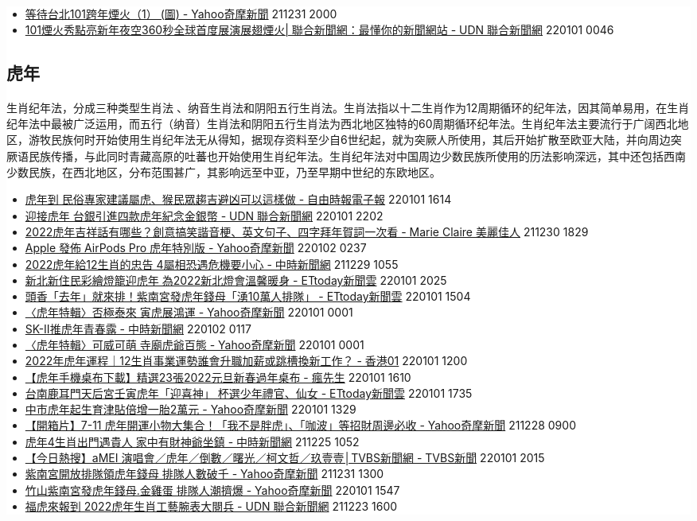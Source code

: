 - [等待台北101跨年煙火（1） (圖) - Yahoo奇摩新聞](https://tw.news.yahoo.com/%E7%AD%89%E5%BE%85%E5%8F%B0%E5%8C%97101%E8%B7%A8%E5%B9%B4%E7%85%99%E7%81%AB-1-%E5%9C%96-120035724.html "等待台北101跨年煙火（1） (圖) - Yahoo奇摩新聞") 211231 2000
- [101煙火秀點亮新年夜空360秒全球首度展演展翅煙火| 聯合新聞網：最懂你的新聞網站 - UDN 聯合新聞網](https://udn.com/news/story/7241/6002054?from=udn-ch1_breaknews-1-cate6-news "101煙火秀點亮新年夜空360秒全球首度展演展翅煙火| 聯合新聞網：最懂你的新聞網站 - UDN 聯合新聞網") 220101 0046

## 虎年

生肖纪年法，分成三种类型生肖法 、纳音生肖法和阴阳五行生肖法。生肖法指以十二生肖作为12周期循环的纪年法，因其简单易用，在生肖纪年法中最被广泛运用，而五行（纳音）生肖法和阴阳五行生肖法为西北地区独特的60周期循环纪年法。生肖纪年法主要流行于广阔西北地区，游牧民族何时开始使用生肖纪年法无从得知，据现存资料至少自6世纪起，就为突厥人所使用，其后开始扩散至欧亚大陆，并向周边突厥语民族传播，与此同时青藏高原的吐蕃也开始使用生肖纪年法。生肖纪年法对中国周边少数民族所使用的历法影响深远，其中还包括西南少数民族，在西北地区，分布范围甚广，其影响远至中亚，乃至早期中世纪的东欧地区。
- [虎年到 民俗專家建議屬虎、猴民眾趨吉避凶可以這樣做 - 自由時報電子報](https://news.ltn.com.tw/news/life/breakingnews/3787024 "虎年到 民俗專家建議屬虎、猴民眾趨吉避凶可以這樣做 - 自由時報電子報") 220101 1614
- [迎接虎年 台銀引進四款虎年紀念金銀幣 - UDN 聯合新聞網](https://udn.com/news/story/7239/6003296 "迎接虎年 台銀引進四款虎年紀念金銀幣 - UDN 聯合新聞網") 220101 2202
- [2022虎年吉祥話有哪些？創意搞笑諧音梗、英文句子、四字拜年賀詞一次看 - Marie Claire 美麗佳人](https://www.marieclaire.com.tw/lifestyle/news/62844 "2022虎年吉祥話有哪些？創意搞笑諧音梗、英文句子、四字拜年賀詞一次看 - Marie Claire 美麗佳人") 211230 1829
- [Apple 發佈 AirPods Pro 虎年特別版 - Yahoo奇摩新聞](https://tw.news.yahoo.com/apple-%E7%99%BC%E4%BD%88-airpods-pro-%E8%99%8E%E5%B9%B4%E7%89%B9%E5%88%A5%E7%89%88-183723078.html "Apple 發佈 AirPods Pro 虎年特別版 - Yahoo奇摩新聞") 220102 0237
- [2022虎年給12生肖的忠告 4屬相恐遇危機要小心 - 中時新聞網](https://www.chinatimes.com/realtimenews/20211229001713-260423 "2022虎年給12生肖的忠告 4屬相恐遇危機要小心 - 中時新聞網") 211229 1055
- [新北新住民彩繪燈籠迎虎年 為2022新北燈會溫馨暖身 - ETtoday新聞雲](https://www.ettoday.net/news/20220101/2159373.htm "新北新住民彩繪燈籠迎虎年 為2022新北燈會溫馨暖身 - ETtoday新聞雲") 220101 2025
- [頭香「去年」就來排！紫南宮發虎年錢母「湧10萬人排隊」 - ETtoday新聞雲](https://www.ettoday.net/news/20220101/2159312.htm "頭香「去年」就來排！紫南宮發虎年錢母「湧10萬人排隊」 - ETtoday新聞雲") 220101 1504
- [〈虎年特輯〉否極泰來 寅虎展鴻運 - Yahoo奇摩新聞](https://tw.news.yahoo.com/%E8%99%8E%E5%B9%B4%E7%89%B9%E8%BC%AF-%E5%90%A6%E6%A5%B5%E6%B3%B0%E4%BE%86-%E5%AF%85%E8%99%8E%E5%B1%95%E9%B4%BB%E9%81%8B-160121350.html "〈虎年特輯〉否極泰來 寅虎展鴻運 - Yahoo奇摩新聞") 220101 0001
- [SK-II推虎年青春露 - 中時新聞網](https://www.chinatimes.com/newspapers/20220102000510-260113 "SK-II推虎年青春露 - 中時新聞網") 220102 0117
- [〈虎年特輯〉可威可萌 寺廟虎爺百態 - Yahoo奇摩新聞](https://tw.news.yahoo.com/%E8%99%8E%E5%B9%B4%E7%89%B9%E8%BC%AF-%E5%8F%AF%E5%A8%81%E5%8F%AF%E8%90%8C-%E5%AF%BA%E5%BB%9F%E8%99%8E%E7%88%BA%E7%99%BE%E6%85%8B-160152300.html "〈虎年特輯〉可威可萌 寺廟虎爺百態 - Yahoo奇摩新聞") 220101 0001
- [2022年虎年運程｜12生肖事業運勢誰會升職加薪或跳槽換新工作？ - 香港01](https://www.hk01.com/%E8%81%B7%E5%A0%B4/718105/2022%E5%B9%B4%E8%99%8E%E5%B9%B4%E9%81%8B%E7%A8%8B-12%E7%94%9F%E8%82%96%E4%BA%8B%E6%A5%AD%E9%81%8B%E5%8B%A2-%E8%AA%B0%E6%9C%83%E5%8D%87%E8%81%B7%E5%8A%A0%E8%96%AA%E6%88%96%E8%B7%B3%E6%A7%BD%E6%8F%9B%E6%96%B0%E5%B7%A5%E4%BD%9C "2022年虎年運程｜12生肖事業運勢誰會升職加薪或跳槽換新工作？ - 香港01") 220101 1200
- [【虎年手機桌布下載】精選23張2022元旦新春過年桌布 - 瘋先生](https://mrmad.com.tw/year-of-the-tiger-mobile-wallpaper-download "【虎年手機桌布下載】精選23張2022元旦新春過年桌布 - 瘋先生") 220101 1610
- [台南鹿耳門天后宮壬寅虎年「迎喜神」 杯選少年禮官、仙女 - ETtoday新聞雲](https://www.ettoday.net/news/20220101/2159405.htm "台南鹿耳門天后宮壬寅虎年「迎喜神」 杯選少年禮官、仙女 - ETtoday新聞雲") 220101 1735
- [中市虎年起生育津貼倍增一胎2萬元 - Yahoo奇摩新聞](https://tw.news.yahoo.com/%E4%B8%AD%E5%B8%82%E8%99%8E%E5%B9%B4%E8%B5%B7%E7%94%9F%E8%82%B2%E6%B4%A5%E8%B2%BC%E5%80%8D%E5%A2%9E-%E8%83%8E2%E8%90%AC%E5%85%83-052936122.html "中市虎年起生育津貼倍增一胎2萬元 - Yahoo奇摩新聞") 220101 1329
- [【開箱片】7-11 虎年開運小物大集合！「我不是胖虎」、「咖波」等招財周邊必收 - Yahoo奇摩新聞](https://tw.news.yahoo.com/%E9%96%8B%E7%AE%B1%E7%89%87-7-11-%E8%99%8E%E5%B9%B4%E9%96%8B%E9%81%8B%E5%B0%8F%E7%89%A9%E5%A4%A7%E9%9B%86%E5%90%88-%E6%88%91%E4%B8%8D%E6%98%AF%E8%83%96%E8%99%8E-010000604.html "【開箱片】7-11 虎年開運小物大集合！「我不是胖虎」、「咖波」等招財周邊必收 - Yahoo奇摩新聞") 211228 0900
- [虎年4生肖出門遇貴人 家中有財神爺坐鎮 - 中時新聞網](https://www.chinatimes.com/realtimenews/20211225001374-260423 "虎年4生肖出門遇貴人 家中有財神爺坐鎮 - 中時新聞網") 211225 1052
- [【今日熱搜】aMEI 演唱會／虎年／倒數／曙光／柯文哲／玖壹壹│TVBS新聞網 - TVBS新聞](https://news.tvbs.com.tw/life/1679628 "【今日熱搜】aMEI 演唱會／虎年／倒數／曙光／柯文哲／玖壹壹│TVBS新聞網 - TVBS新聞") 220101 2015
- [紫南宮開放排隊領虎年錢母 排隊人數破千 - Yahoo奇摩新聞](https://tw.news.yahoo.com/%E7%B4%AB%E5%8D%97%E5%AE%AE%E9%96%8B%E6%94%BE%E6%8E%92%E9%9A%8A%E9%A0%98%E8%99%8E%E5%B9%B4%E9%8C%A2%E6%AF%8D-%E6%8E%92%E9%9A%8A%E4%BA%BA%E6%95%B8%E7%A0%B4%E5%8D%83-050056762.html "紫南宮開放排隊領虎年錢母 排隊人數破千 - Yahoo奇摩新聞") 211231 1300
- [竹山紫南宮發虎年錢母.金雞蛋 排隊人潮擠爆 - Yahoo奇摩新聞](https://tw.news.yahoo.com/%E7%AB%B9%E5%B1%B1%E7%B4%AB%E5%8D%97%E5%AE%AE%E7%99%BC%E8%99%8E%E5%B9%B4%E9%8C%A2%E6%AF%8D-%E9%87%91%E9%9B%9E%E8%9B%8B-%E6%8E%92%E9%9A%8A%E4%BA%BA%E6%BD%AE%E6%93%A0%E7%88%86-074733620.html "竹山紫南宮發虎年錢母.金雞蛋 排隊人潮擠爆 - Yahoo奇摩新聞") 220101 1547
- [福虎來報到 2022虎年生肖工藝腕表大閱兵 - UDN 聯合新聞網](https://udn.com/news/story/7270/5982833 "福虎來報到 2022虎年生肖工藝腕表大閱兵 - UDN 聯合新聞網") 211223 1600
